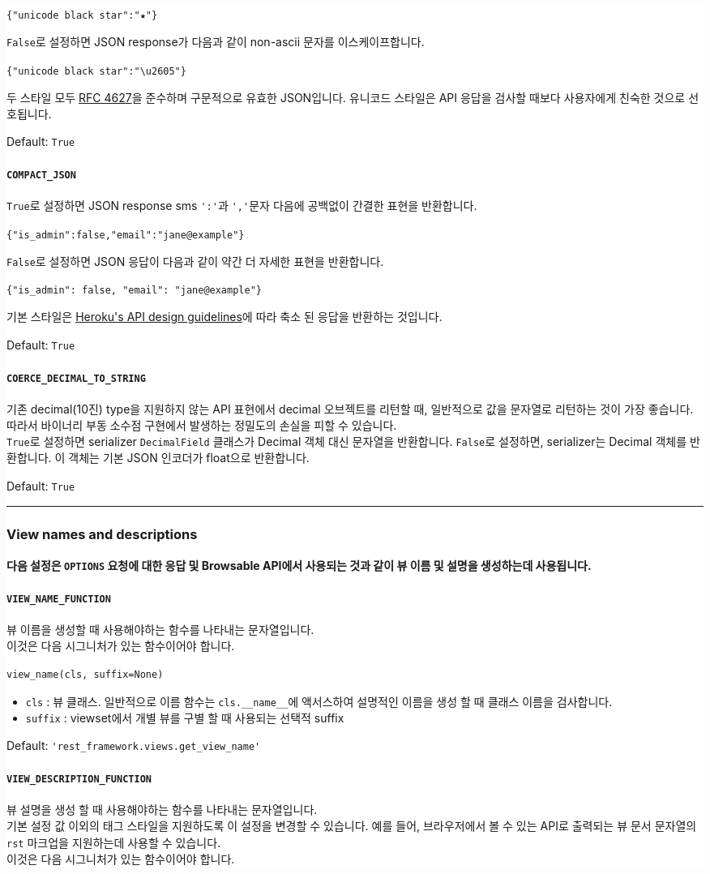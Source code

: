 ```
{"unicode black star":"★"}
```
`False`로 설정하면 JSON response가 다음과 같이 non-ascii 문자를 이스케이프합니다.

```
{"unicode black star":"\u2605"}
```

두 스타일 모두 [RFC 4627]()을 준수하며 구문적으로 유효한 JSON입니다. 유니코드 스타일은 API 응답을 검사할 때보다 사용자에게 친숙한 것으로 선호됩니다.  

Default: `True`

#### `COMPACT_JSON`
`True`로 설정하면 JSON response sms `':'`과 `','`문자 다음에 공백없이 간결한 표현을 반환합니다.

```
{"is_admin":false,"email":"jane@example"}
```
`False`로 설정하면 JSON 응답이 다음과 같이 약간 더 자세한 표현을 반환합니다.

```
{"is_admin": false, "email": "jane@example"}
```
기본 스타일은 [Heroku's API design guidelines](https://github.com/interagent/http-api-design#keep-json-minified-in-all-responses)에 따라 축소 된 응답을 반환하는 것입니다.  

Default: `True`

#### `COERCE_DECIMAL_TO_STRING`
기존 decimal(10진) type을 지원하지 않는 API 표현에서 decimal 오브젝트를 리턴할 때, 일반적으로 값을 문자열로 리턴하는 것이 가장 좋습니다. 따라서 바이너리 부동 소수점 구현에서 발생하는 정밀도의 손실을 피할 수 있습니다.  
`True`로 설정하면 serializer `DecimalField` 클래스가 Decimal 객체 대신 문자열을 반환합니다. `False`로 설정하면, serializer는 Decimal 객체를 반환합니다. 이 객체는 기본 JSON 인코더가 float으로 반환합니다.

Default: `True`

---

### View names and descriptions
**다음 설정은 `OPTIONS` 요청에 대한 응답 및 Browsable API에서 사용되는 것과 같이 뷰 이름 및 설명을 생성하는데 사용됩니다.**

#### `VIEW_NAME_FUNCTION`
뷰 이름을 생성할 때 사용해야하는 함수를 나타내는 문자열입니다.  
이것은 다음 시그니처가 있는 함수이어야 합니다.

```
view_name(cls, suffix=None)
```

- `cls` : 뷰 클래스. 일반적으로 이름 함수는 `cls.__name__`에 액서스하여 설명적인 이름을 생성 할 때 클래스 이름을 검사합니다.
- `suffix` : viewset에서 개별 뷰를 구별 할 때 사용되는 선택적 suffix

Default: `'rest_framework.views.get_view_name'`

#### `VIEW_DESCRIPTION_FUNCTION`
뷰 설명을 생성 할 때 사용해야하는 함수를 나타내는 문자열입니다.  
기본 설정 값 이외의 태그 스타일을 지원하도록 이 설정을 변경할 수 있습니다. 예를 들어, 브라우저에서 볼 수 있는 API로 출력되는 뷰 문서 문자열의 `rst` 마크업을 지원하는데 사용할 수 있습니다.  
이것은 다음 시그니처가 있는 함수이어야 합니다.
